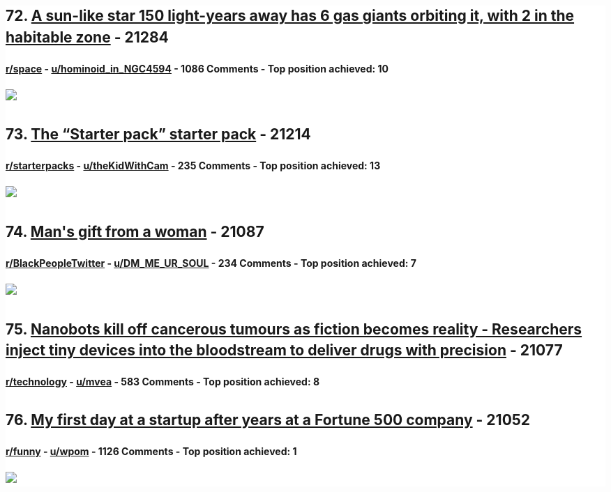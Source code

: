 ## 72. [A sun-like star 150 light-years away has 6 gas giants orbiting it, with 2 in the habitable zone](http://reddit.com/r/space/comments/826xkq/a_sunlike_star_150_lightyears_away_has_6_gas/) - 21284
#### [r/space](http://reddit.com/r/space) - [u/hominoid_in_NGC4594](http://reddit.com/u/hominoid_in_NGC4594) - 1086 Comments - Top position achieved: 10

<a href="http://www.syfy.com/syfywire/a-star-like-the-sun-has-six-gas-giants-orbiting-it-with-two-in-its-habitable-zone"><img src="https://b.thumbs.redditmedia.com/bB5ZYtfflVPGZloNSAlcbrf8YoT3gLC1YRHQf_VZA2I.jpg"></img></a>

## 73. [The “Starter pack” starter pack](http://reddit.com/r/starterpacks/comments/8284d7/the_starter_pack_starter_pack/) - 21214
#### [r/starterpacks](http://reddit.com/r/starterpacks) - [u/theKidWithCam](http://reddit.com/u/theKidWithCam) - 235 Comments - Top position achieved: 13

<a href="https://i.redd.it/z13gfmqsnzj01.jpg"><img src="https://b.thumbs.redditmedia.com/PtNwCRlb0GxfoT4rbjwVY-ic9nw2_Yg8Z8h8CP1IWDU.jpg"></img></a>

## 74. [Man's gift from a woman](http://reddit.com/r/BlackPeopleTwitter/comments/82ab7r/mans_gift_from_a_woman/) - 21087
#### [r/BlackPeopleTwitter](http://reddit.com/r/BlackPeopleTwitter) - [u/DM_ME_UR_SOUL](http://reddit.com/u/DM_ME_UR_SOUL) - 234 Comments - Top position achieved: 7

<a href="https://i.redd.it/z15y6l2v01k01.png"><img src="https://b.thumbs.redditmedia.com/0769DQaGoosJNV6BqqhPAp1iSa6-iEcQ2nf8w6EQkYc.jpg"></img></a>

## 75. [Nanobots kill off cancerous tumours as fiction becomes reality - Researchers inject tiny devices into the bloodstream to deliver drugs with precision](http://reddit.com/r/technology/comments/824qhc/nanobots_kill_off_cancerous_tumours_as_fiction/) - 21077
#### [r/technology](http://reddit.com/r/technology) - [u/mvea](http://reddit.com/u/mvea) - 583 Comments - Top position achieved: 8

## 76. [My first day at a startup after years at a Fortune 500 company](http://reddit.com/r/funny/comments/827m95/my_first_day_at_a_startup_after_years_at_a/) - 21052
#### [r/funny](http://reddit.com/r/funny) - [u/wpom](http://reddit.com/u/wpom) - 1126 Comments - Top position achieved: 1

<a href="https://i.imgur.com/uiI3Q9q.gifv"><img src="https://b.thumbs.redditmedia.com/3j6TyE3dsC_xiKZHrHeCRWNBmmDCGg-qCLJgwE3T0dM.jpg"></img></a>
